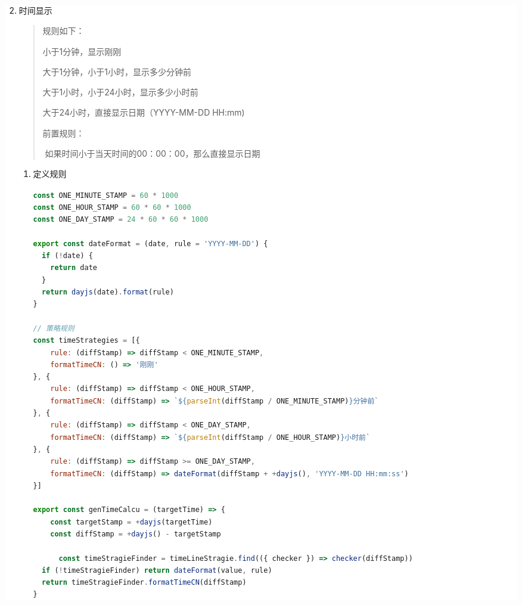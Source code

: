 
      

2. 时间显示

   > 规则如下：
   >
   > 小于1分钟，显示刚刚
   >
   > 大于1分钟，小于1小时，显示多少分钟前
   >
   > 大于1小时，小于24小时，显示多少小时前
   >
   > 大于24小时，直接显示日期（YYYY-MM-DD HH:mm)
   >
   > 前置规则：
   >
   > ​	如果时间小于当天时间的00：00：00，那么直接显示日期

   1. 定义规则

      ```javascript
      const ONE_MINUTE_STAMP = 60 * 1000
      const ONE_HOUR_STAMP = 60 * 60 * 1000
      const ONE_DAY_STAMP = 24 * 60 * 60 * 1000
      
      export const dateFormat = (date, rule = 'YYYY-MM-DD') {
        if (!date) {
          return date
        }
        return dayjs(date).format(rule)
      }
      
      // 策略规则
      const timeStrategies = [{
          rule: (diffStamp) => diffStamp < ONE_MINUTE_STAMP,
          formatTimeCN: () => '刚刚'
      }, {
          rule: (diffStamp) => diffStamp < ONE_HOUR_STAMP,
          formatTimeCN: (diffStamp) => `${parseInt(diffStamp / ONE_MINUTE_STAMP)}分钟前`
      }, {
          rule: (diffStamp) => diffStamp < ONE_DAY_STAMP,
          formatTimeCN: (diffStamp) => `${parseInt(diffStamp / ONE_HOUR_STAMP)}小时前`
      }, {
          rule: (diffStamp) => diffStamp >= ONE_DAY_STAMP,
          formatTimeCN: (diffStamp) => dateFormat(diffStamp + +dayjs(), 'YYYY-MM-DD HH:mm:ss')
      }]
      
      export const genTimeCalcu = (targetTime) => {
          const targetStamp = +dayjs(targetTime)
          const diffStamp = +dayjs() - targetStamp
      	
            const timeStragieFinder = timeLineStragie.find(({ checker }) => checker(diffStamp))
        if (!timeStragieFinder) return dateFormat(value, rule)
        return timeStragieFinder.formatTimeCN(diffStamp)
      }
      ```
